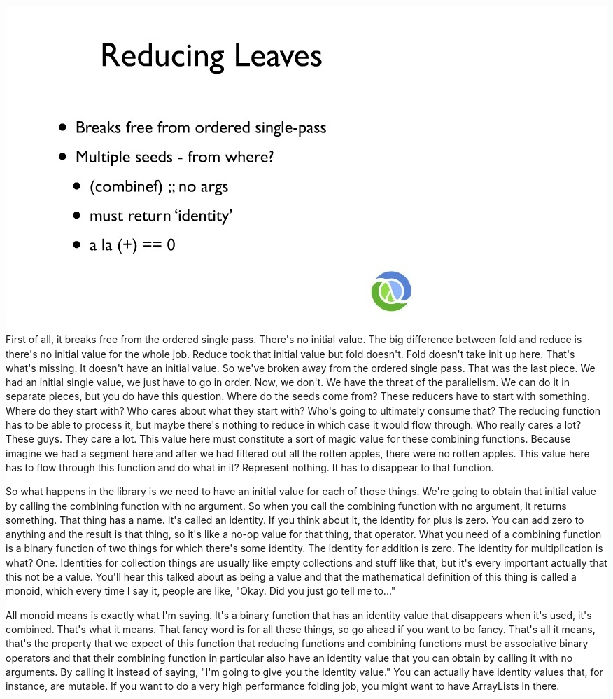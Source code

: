 ![Reducing Leaves](Reducers/42m11s.jpg)

First of all, it breaks free from the ordered single pass. There's no initial value. The big difference between fold and reduce is there's no initial value for the whole job. Reduce took that initial value but fold doesn't. Fold doesn't take init up here. That's what's missing. It doesn't have an initial value. So we've broken away from the ordered single pass. That was the last piece. We had an initial single value, we just have to go in order. Now, we don't. We have the threat of the parallelism. We can do it in separate pieces, but you do have this question. Where do the seeds come from? These reducers have to start with something. Where do they start with? Who cares about what they start with? Who's going to ultimately consume that? The reducing function has to be able to process it, but maybe there's nothing to reduce in which case it would flow through. Who really cares a lot? These guys. They care a lot. This value here must constitute a sort of magic value for these combining functions. Because imagine we had a segment here and after we had filtered out all the rotten apples, there were no rotten apples. This value here has to flow through this function and do what in it? Represent nothing. It has to disappear to that function.

So what happens in the library is we need to have an initial value for each of those things. We're going to obtain that initial value by calling the combining function with no argument. So when you call the combining function with no argument, it returns something. That thing has a name. It's called an identity. If you think about it, the identity for plus is zero. You can add zero to anything and the result is that thing, so it's like a no-op value for that thing, that operator. What you need of a combining function is a binary function of two things for which there's some identity. The identity for addition is zero. The identity for multiplication is what? One. Identities for collection things are usually like empty collections and stuff like that, but it's every important actually that this not be a value. You'll hear this talked about as being a value and that the mathematical definition of this thing is called a monoid, which every time I say it, people are like, "Okay. Did you just go tell me to..."

All monoid means is exactly what I'm saying. It's a binary function that has an identity value that disappears when it's used, it's combined. That's what it means. That fancy word is for all these things, so go ahead if you want to be fancy. That's all it means, that's the property that we expect of this function that reducing functions and combining functions must be associative binary operators and that their combining function in particular also have an identity value that you can obtain by calling it with no arguments. By calling it instead of saying, "I'm going to give you the identity value." You can actually have identity values that, for instance, are mutable. If you want to do a very high performance folding job, you might want to have ArrayLists in there.
